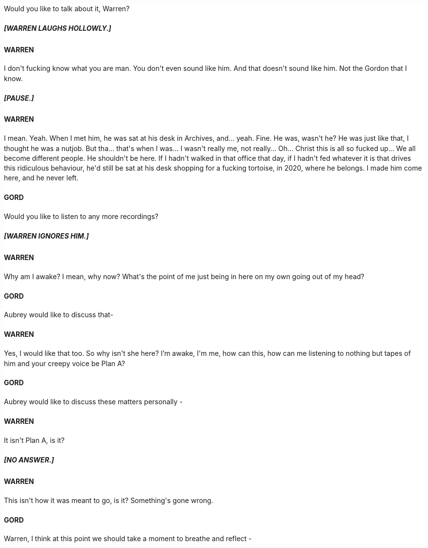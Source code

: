 Would you like to talk about it, Warren?

##### [WARREN LAUGHS HOLLOWLY.]

#### WARREN

I don't fucking know what you are man. You don't even sound like him. And that doesn't sound like him. Not the Gordon that I know.

##### [PAUSE.]

#### WARREN

I mean. Yeah. When I met him, he was sat at his desk in Archives, and... yeah. Fine. He was, wasn't he? He was just like that, I thought he was a nutjob. But tha… that's when I was... I wasn't really me, not really... Oh… Christ this is all so fucked up... We all become different people. He shouldn't be here. If I hadn't walked in that office that day, if I hadn't fed whatever it is that drives this ridiculous behaviour, he'd still be sat at his desk shopping for a fucking tortoise, in 2020, where he belongs. I made him come here, and he never left.

#### GORD

Would you like to listen to any more recordings?

##### [WARREN IGNORES HIM.]

#### WARREN

Why am I awake? I mean, why now? What's the point of me just being in here on my own going out of my head?

#### GORD

Aubrey would like to discuss that-

#### WARREN

Yes, I would like that too. So why isn't she here? I’m awake, I'm me, how can this, how can me listening to nothing but tapes of him and your creepy voice be Plan A?

#### GORD

Aubrey would like to discuss these matters personally -

#### WARREN

It isn't Plan A, is it?

##### [NO ANSWER.]

#### WARREN

This isn't how it was meant to go, is it? Something's gone wrong.

#### GORD

Warren, I think at this point we should take a moment to breathe and reflect -
